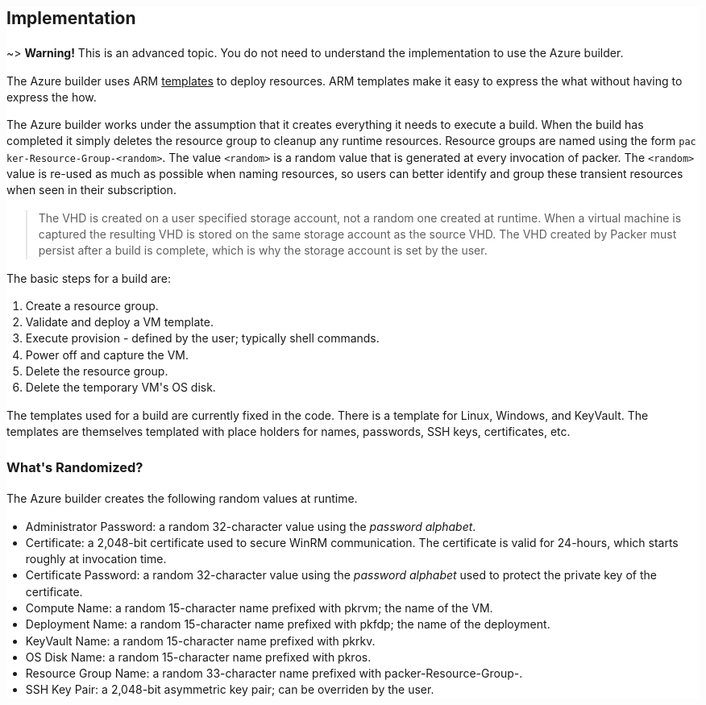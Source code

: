 ## Implementation

\~&gt; **Warning!** This is an advanced topic. You do not need to understand the implementation to use the Azure
builder.

The Azure builder uses ARM
[templates](https://azure.microsoft.com/en-us/documentation/articles/resource-group-authoring-templates/) to deploy
resources.  ARM templates make it easy to express the what without having to express the how.

The Azure builder works under the assumption that it creates everything it needs to execute a build.  When the build has
completed it simply deletes the resource group to cleanup any runtime resources.  Resource groups are named using the
form `packer-Resource-Group-<random>`. The value `<random>` is a random value that is generated at every invocation of
packer.  The `<random>` value is re-used as much as possible when naming resources, so users can better identify and
group these transient resources when seen in their subscription.

 > The VHD is created on a user specified storage account, not a random one created at runtime.  When a virtual machine
 is captured the resulting VHD is stored on the same storage account as the source VHD.  The VHD created by Packer must
 persist after a build is complete, which is why the storage account is set by the user.

The basic steps for a build are:

 1. Create a resource group.
 1. Validate and deploy a VM template.
 1. Execute provision - defined by the user; typically shell commands.
 1. Power off and capture the VM.
 1. Delete the resource group.
 1. Delete the temporary VM's OS disk.

The templates used for a build are currently fixed in the code.  There is a template for Linux, Windows, and KeyVault.
The templates are themselves templated with place holders for names, passwords, SSH keys, certificates, etc.

### What's Randomized?

The Azure builder creates the following random values at runtime.

 * Administrator Password: a random 32-character value using the *password alphabet*.
 * Certificate: a 2,048-bit certificate used to secure WinRM communication.  The certificate is valid for 24-hours, which starts roughly at invocation time.
 * Certificate Password: a random 32-character value using the *password alphabet* used to protect the private key of the certificate.
 * Compute Name: a random 15-character name prefixed with pkrvm; the name of the VM.
 * Deployment Name: a random 15-character name prefixed with pkfdp; the name of the deployment.
 * KeyVault Name: a random 15-character name prefixed with pkrkv.
 * OS Disk Name: a random 15-character name prefixed with pkros.
 * Resource Group Name: a random 33-character name prefixed with packer-Resource-Group-.
 * SSH Key Pair: a 2,048-bit asymmetric key pair; can be overriden by the user.
